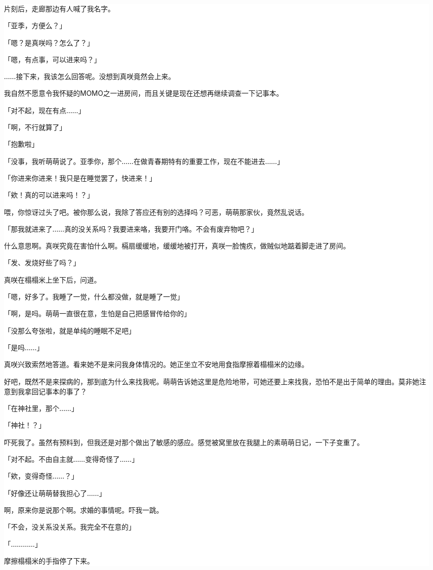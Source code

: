 片刻后，走廊那边有人喊了我名字。

「亚季，方便么？」

「嗯？是真咲吗？怎么了？」

「嗯，有点事，可以进来吗？」

……接下来，我该怎么回答呢。没想到真咲竟然会上来。

我自然不愿意令我怀疑的MOMO之一进房间，而且关键是现在还想再继续调查一下记事本。

「对不起，现在有点……」

「啊，不行就算了」

「抱歉啦」

「没事，我听萌萌说了。亚季你，那个……在做青春期特有的重要工作，现在不能进去……」

「你进来你进来！我只是在睡觉罢了，快进来！」

「欸！真的可以进来吗！？」

喂，你惊讶过头了吧。被你那么说，我除了答应还有别的选择吗？可恶，萌萌那家伙，竟然乱说话。

「那我就进来了……真的没关系吗？我要进来咯，我要开门咯。不会有废弃物吧？」

什么意思啊。真咲究竟在害怕什么啊。槅扇缓缓地，缓缓地被打开，真咲一脸愧疚，做贼似地踮着脚走进了房间。

「发、发烧好些了吗？」

真咲在榻榻米上坐下后，问道。

「嗯，好多了。我睡了一觉，什么都没做，就是睡了一觉」

「啊，是吗。萌萌一直很在意，生怕是自己把感冒传给你的」

「没那么夸张啦，就是单纯的睡眠不足吧」

「是吗……」

真咲兴致索然地答道。看来她不是来问我身体情况的。她正坐立不安地用食指摩擦着榻榻米的边缘。

好吧，既然不是来探病的，那到底为什么来找我呢。萌萌告诉她这里是危险地带，可她还要上来找我，恐怕不是出于简单的理由。莫非她注意到我拿回记事本的事了？

「在神社里，那个……」

「神社！？」

吓死我了。虽然有预料到，但我还是对那个做出了敏感的感应。感觉被窝里放在我腿上的素萌萌日记，一下子变重了。

「对不起。不由自主就……变得奇怪了……」

「欸，变得奇怪……？」

「好像还让萌萌替我担心了……」

啊，原来你是说那个啊。求婚的事情呢。吓我一跳。

「不会，没关系没关系。我完全不在意的」

「…………」

摩擦榻榻米的手指停了下来。
